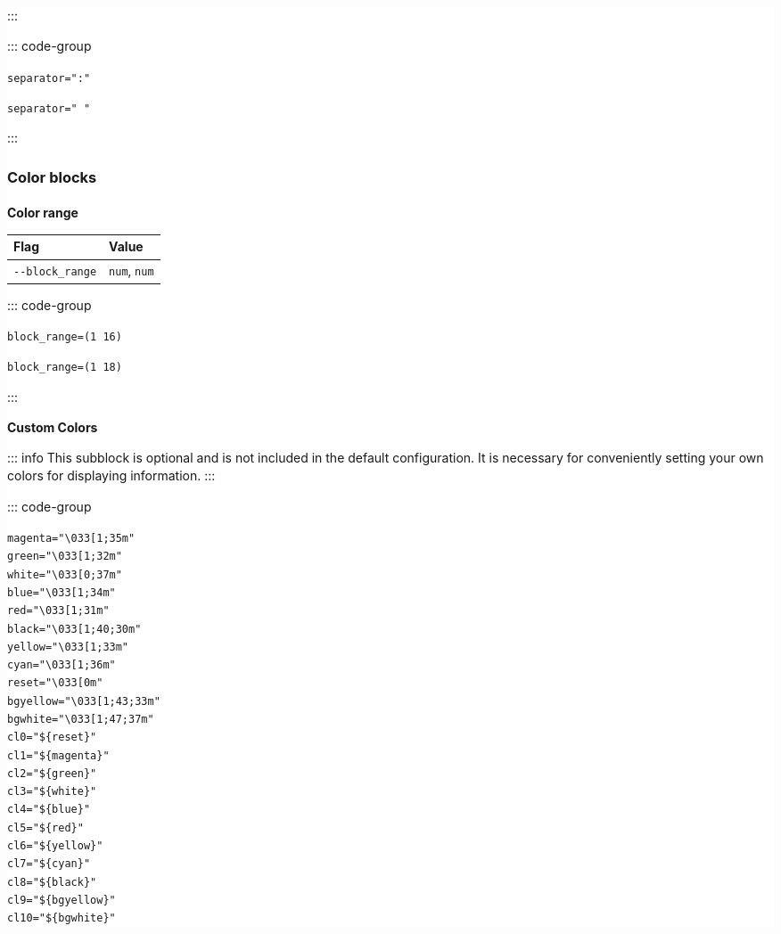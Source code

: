 :::

::: code-group

```shell[Default]
separator=":"
```

```shell[Fiersik]
separator=" "
```

:::

### Color blocks

**Color range**

| Flag            | Value        |
| :-------------- | :----------- |
| `--block_range` | `num`, `num` |

::: code-group

```shell[Default]
block_range=(1 16)
```

```shell[Fiersik]
block_range=(1 18)
```

:::

**Custom Colors**

::: info
This subblock is optional and is not included in the default configuration. It is necessary for conveniently setting your own colors for displaying information.
:::

::: code-group

```shell[Fiersik]
magenta="\033[1;35m"
green="\033[1;32m"
white="\033[0;37m"
blue="\033[1;34m"
red="\033[1;31m"
black="\033[1;40;30m"
yellow="\033[1;33m"
cyan="\033[1;36m"
reset="\033[0m"
bgyellow="\033[1;43;33m"
bgwhite="\033[1;47;37m"
cl0="${reset}"
cl1="${magenta}"
cl2="${green}"
cl3="${white}"
cl4="${blue}"
cl5="${red}"
cl6="${yellow}"
cl7="${cyan}"
cl8="${black}"
cl9="${bgyellow}"
cl10="${bgwhite}"
```
